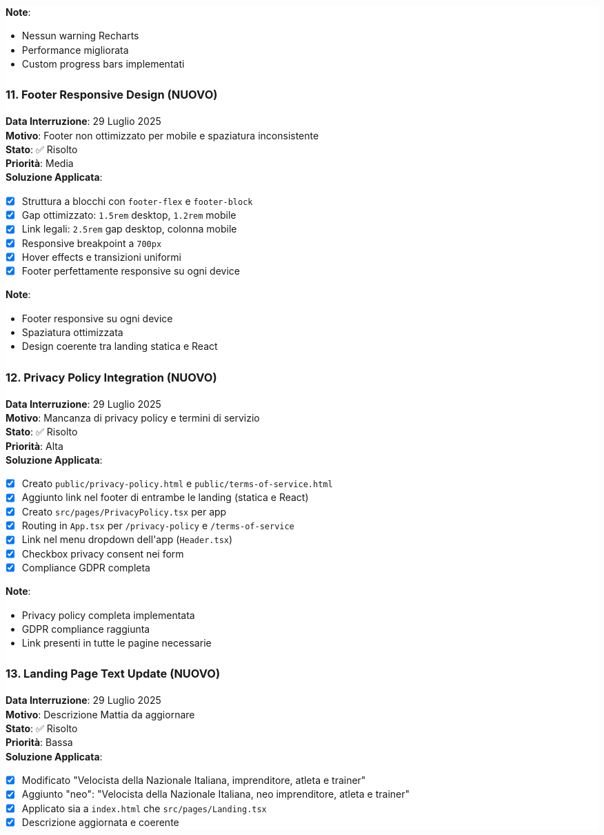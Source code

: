 **Note**:
- Nessun warning Recharts
- Performance migliorata
- Custom progress bars implementati

### 11. Footer Responsive Design (NUOVO)
**Data Interruzione**: 29 Luglio 2025  
**Motivo**: Footer non ottimizzato per mobile e spaziatura inconsistente  
**Stato**: ✅ Risolto  
**Priorità**: Media  
**Soluzione Applicata**:
- [x] Struttura a blocchi con `footer-flex` e `footer-block`
- [x] Gap ottimizzato: `1.5rem` desktop, `1.2rem` mobile
- [x] Link legali: `2.5rem` gap desktop, colonna mobile
- [x] Responsive breakpoint a `700px`
- [x] Hover effects e transizioni uniformi
- [x] Footer perfettamente responsive su ogni device

**Note**:
- Footer responsive su ogni device
- Spaziatura ottimizzata
- Design coerente tra landing statica e React

### 12. Privacy Policy Integration (NUOVO)
**Data Interruzione**: 29 Luglio 2025  
**Motivo**: Mancanza di privacy policy e termini di servizio  
**Stato**: ✅ Risolto  
**Priorità**: Alta  
**Soluzione Applicata**:
- [x] Creato `public/privacy-policy.html` e `public/terms-of-service.html`
- [x] Aggiunto link nel footer di entrambe le landing (statica e React)
- [x] Creato `src/pages/PrivacyPolicy.tsx` per app
- [x] Routing in `App.tsx` per `/privacy-policy` e `/terms-of-service`
- [x] Link nel menu dropdown dell'app (`Header.tsx`)
- [x] Checkbox privacy consent nei form
- [x] Compliance GDPR completa

**Note**:
- Privacy policy completa implementata
- GDPR compliance raggiunta
- Link presenti in tutte le pagine necessarie

### 13. Landing Page Text Update (NUOVO)
**Data Interruzione**: 29 Luglio 2025  
**Motivo**: Descrizione Mattia da aggiornare  
**Stato**: ✅ Risolto  
**Priorità**: Bassa  
**Soluzione Applicata**:
- [x] Modificato "Velocista della Nazionale Italiana, imprenditore, atleta e trainer"
- [x] Aggiunto "neo": "Velocista della Nazionale Italiana, neo imprenditore, atleta e trainer"
- [x] Applicato sia a `index.html` che `src/pages/Landing.tsx`
- [x] Descrizione aggiornata e coerente
